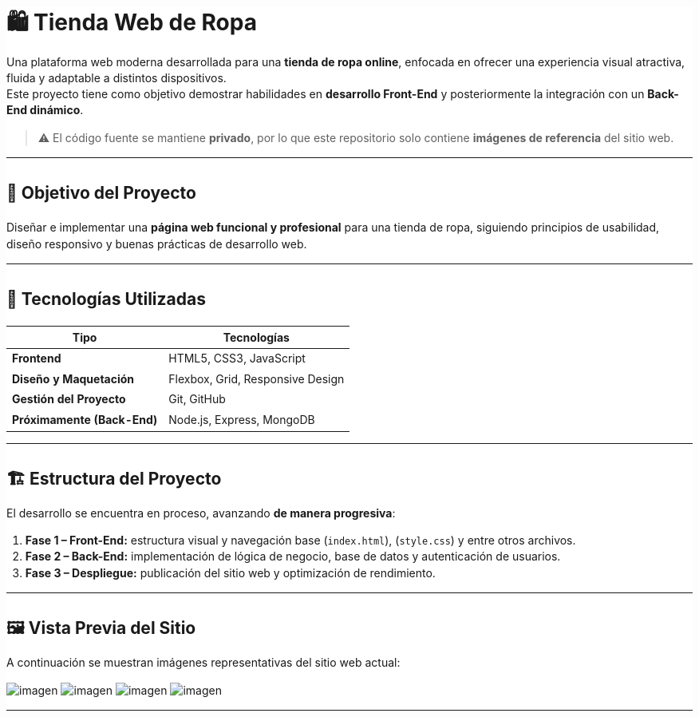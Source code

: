 # 🛍️ Tienda Web de Ropa

Una plataforma web moderna desarrollada para una **tienda de ropa online**, enfocada en ofrecer una experiencia visual atractiva, fluida y adaptable a distintos dispositivos.  
Este proyecto tiene como objetivo demostrar habilidades en **desarrollo Front-End** y posteriormente la integración con un **Back-End dinámico**.

> ⚠️ El código fuente se mantiene **privado**, por lo que este repositorio solo contiene **imágenes de referencia** del sitio web.

---

## 🧠 Objetivo del Proyecto

Diseñar e implementar una **página web funcional y profesional** para una tienda de ropa, siguiendo principios de usabilidad, diseño responsivo y buenas prácticas de desarrollo web.

---

## 🧩 Tecnologías Utilizadas

| Tipo | Tecnologías |
|------|--------------|
| **Frontend** | HTML5, CSS3, JavaScript |
| **Diseño y Maquetación** | Flexbox, Grid, Responsive Design |
| **Gestión del Proyecto** | Git, GitHub |
| **Próximamente (Back-End)** | Node.js, Express, MongoDB |

---

## 🏗️ Estructura del Proyecto

El desarrollo se encuentra en proceso, avanzando **de manera progresiva**:

1. **Fase 1 – Front-End:** estructura visual y navegación base (`index.html`), (`style.css`) y entre otros archivos.
2. **Fase 2 – Back-End:** implementación de lógica de negocio, base de datos y autenticación de usuarios.
3. **Fase 3 – Despliegue:** publicación del sitio web y optimización de rendimiento.

---

## 🖼️ Vista Previa del Sitio

A continuación se muestran imágenes representativas del sitio web actual:

<img width="1917" height="915" alt="imagen" src="https://github.com/user-attachments/assets/466844ef-a142-4298-ae44-a35e982560b5" />
<img width="1918" height="807" alt="imagen" src="https://github.com/user-attachments/assets/6b6793b5-0363-4e2b-9341-5d903d61ad25" />
<img width="1918" height="663" alt="imagen" src="https://github.com/user-attachments/assets/3fd04062-cbbe-4103-8f8c-2ac6659eab3d" />
<img width="1917" height="851" alt="imagen" src="https://github.com/user-attachments/assets/be5ed4b7-40c1-462a-ad86-4a8d1e0a87ea" />

---